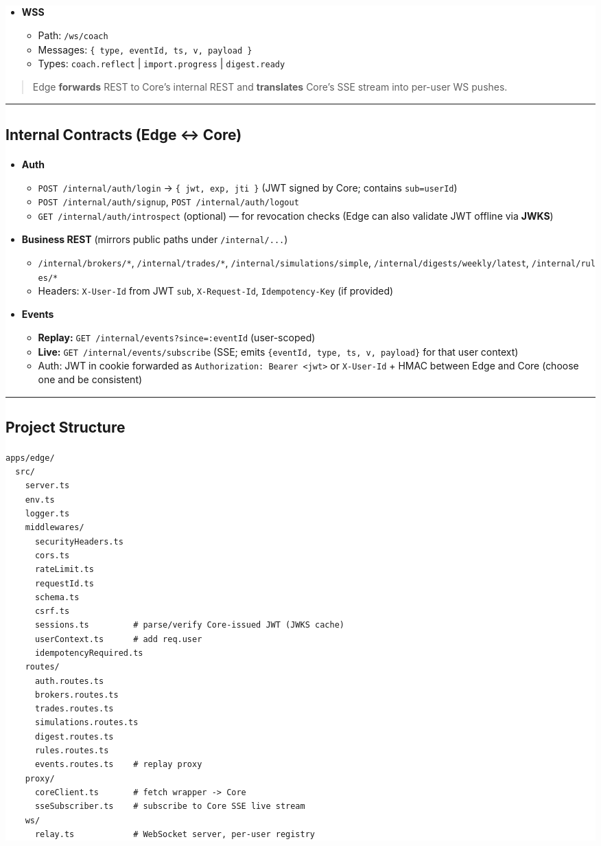 * **WSS**

  * Path: `/ws/coach`
  * Messages: `{ type, eventId, ts, v, payload }`
  * Types: `coach.reflect` | `import.progress` | `digest.ready`

> Edge **forwards** REST to Core’s internal REST and **translates** Core’s SSE stream into per-user WS pushes.

---

## Internal Contracts (Edge ↔ Core)

* **Auth**

  * `POST /internal/auth/login` → `{ jwt, exp, jti }` (JWT signed by Core; contains `sub=userId`)
  * `POST /internal/auth/signup`, `POST /internal/auth/logout`
  * `GET /internal/auth/introspect` (optional) — for revocation checks (Edge can also validate JWT offline via **JWKS**)

* **Business REST** (mirrors public paths under `/internal/...`)

  * `/internal/brokers/*`, `/internal/trades/*`, `/internal/simulations/simple`, `/internal/digests/weekly/latest`, `/internal/rules/*`
  * Headers: `X-User-Id` from JWT `sub`, `X-Request-Id`, `Idempotency-Key` (if provided)

* **Events**

  * **Replay:** `GET /internal/events?since=:eventId` (user-scoped)
  * **Live:** `GET /internal/events/subscribe` (SSE; emits `{eventId, type, ts, v, payload}` for that user context)
  * Auth: JWT in cookie forwarded as `Authorization: Bearer <jwt>` or `X-User-Id` + HMAC between Edge and Core (choose one and be consistent)

---

## Project Structure

```
apps/edge/
  src/
    server.ts
    env.ts
    logger.ts
    middlewares/
      securityHeaders.ts
      cors.ts
      rateLimit.ts
      requestId.ts
      schema.ts
      csrf.ts
      sessions.ts         # parse/verify Core-issued JWT (JWKS cache)
      userContext.ts      # add req.user
      idempotencyRequired.ts
    routes/
      auth.routes.ts
      brokers.routes.ts
      trades.routes.ts
      simulations.routes.ts
      digest.routes.ts
      rules.routes.ts
      events.routes.ts    # replay proxy
    proxy/
      coreClient.ts       # fetch wrapper -> Core
      sseSubscriber.ts    # subscribe to Core SSE live stream
    ws/
      relay.ts            # WebSocket server, per-user registry
```